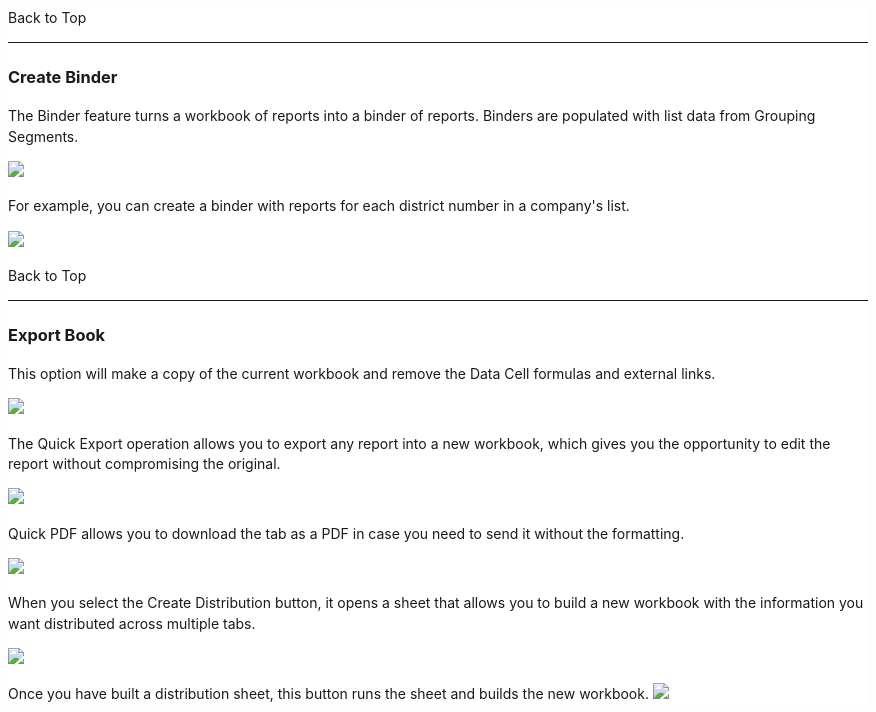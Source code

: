   

Back to Top

* * *

###  Create Binder

The Binder feature turns a workbook of reports into a binder of reports.
Binders are populated with list data from Grouping Segments.

![](attachments/83689479/128892289.png)

  

For example, you can create a binder with reports for each district number in
a company's list.

![](attachments/83689479/128214409.png)

  

Back to Top

* * *

###  Export Book

This option will make a copy of the current workbook and remove the Data Cell
formulas and external links.

![](attachments/83689479/128892317.png)

  

The Quick Export operation allows you to export any report into a new
workbook, which gives you the opportunity to edit the report without
compromising the original.

![](attachments/83689479/128216093.png)

  

Quick PDF allows you to download the tab as a PDF in case you need to send it
without the formatting.

![](attachments/83689479/129435950.png?width=496)

  

When you select the Create Distribution button, it opens a sheet that allows
you to build a new workbook with the information you want distributed across
multiple tabs.

![](attachments/83689479/129435977.png?width=495)

  

Once you have built a distribution sheet, this button runs the sheet and
builds the new workbook.  ![](attachments/83689479/129435865.png?width=497)
